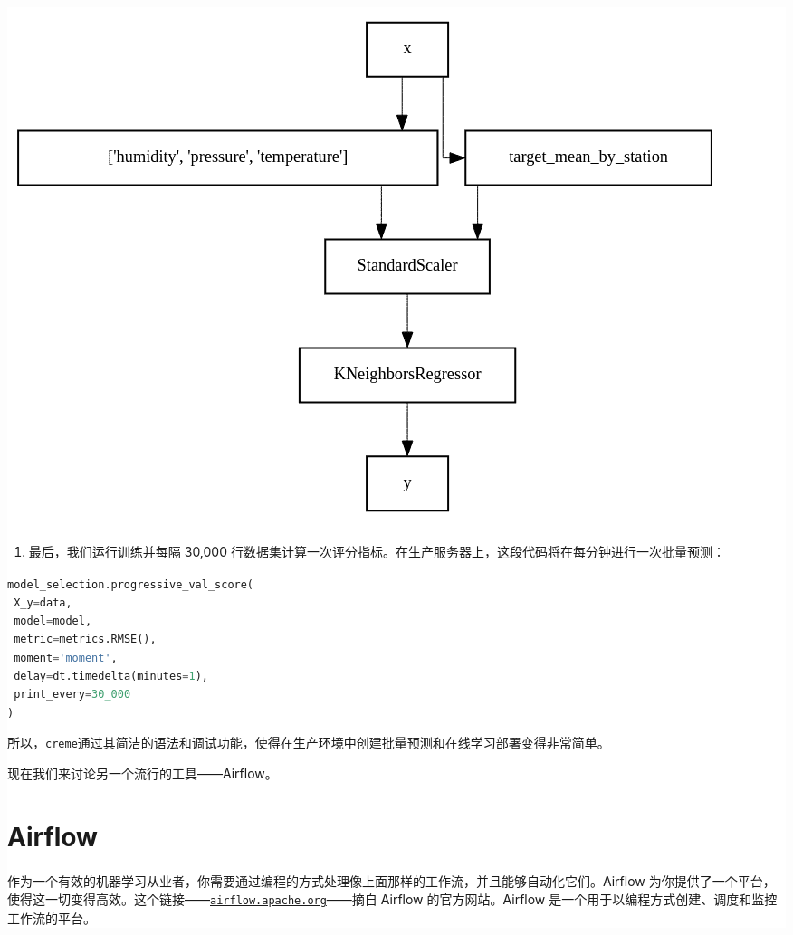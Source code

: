 ![](img/385f0fc6-4b0a-46d6-8414-c73c8c3a4c38.png)

1.  最后，我们运行训练并每隔 30,000 行数据集计算一次评分指标。在生产服务器上，这段代码将在每分钟进行一次批量预测：

```py
model_selection.progressive_val_score(
 X_y=data,
 model=model,
 metric=metrics.RMSE(),
 moment='moment',
 delay=dt.timedelta(minutes=1),
 print_every=30_000
)
```

所以，`creme`通过其简洁的语法和调试功能，使得在生产环境中创建批量预测和在线学习部署变得非常简单。

现在我们来讨论另一个流行的工具——Airflow。

# Airflow

作为一个有效的机器学习从业者，你需要通过编程的方式处理像上面那样的工作流，并且能够自动化它们。Airflow 为你提供了一个平台，使得这一切变得高效。这个链接——[`airflow.apache.org`](https://airflow.apache.org)——摘自 Airflow 的官方网站。Airflow 是一个用于以编程方式创建、调度和监控工作流的平台。
